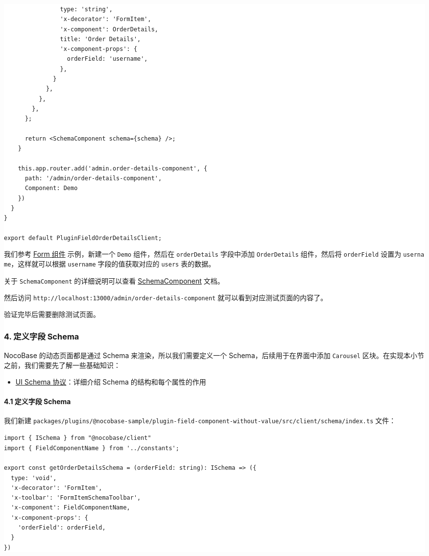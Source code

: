 ```tsx | pure
                type: 'string',
                'x-decorator': 'FormItem',
                'x-component': OrderDetails,
                title: 'Order Details',
                'x-component-props': {
                  orderField: 'username',
                },
              }
            },
          },
        },
      };

      return <SchemaComponent schema={schema} />;
    }

    this.app.router.add('admin.order-details-component', {
      path: '/admin/order-details-component',
      Component: Demo
    })
  }
}

export default PluginFieldOrderDetailsClient;
```

我们参考 [Form 组件](https://client.docs.nocobase.com/components/form-v2#basic-usage) 示例，新建一个 `Demo` 组件，然后在 `orderDetails` 字段中添加 `OrderDetails` 组件，然后将 `orderField` 设置为 `username`，这样就可以根据 `username` 字段的值获取对应的 `users` 表的数据。

关于 `SchemaComponent` 的详细说明可以查看 [SchemaComponent](https://client.docs.nocobase.com/core/ui-schema/schema-component#schemacomponent-1) 文档。

然后访问 `http://localhost:13000/admin/order-details-component` 就可以看到对应测试页面的内容了。

<video width="100%" controls="">
  <source src="https://static-docs.nocobase.com/20240613170733_rec_.mp4" type="video/mp4" />
</video>

验证完毕后需要删除测试页面。

### 4. 定义字段 Schema

NocoBase 的动态页面都是通过 Schema 来渲染，所以我们需要定义一个 Schema，后续用于在界面中添加 `Carousel` 区块。在实现本小节之前，我们需要先了解一些基础知识：

- [UI Schema 协议](/development/client/ui-schema/what-is-ui-schema)：详细介绍 Schema 的结构和每个属性的作用

#### 4.1 定义字段 Schema

我们新建 `packages/plugins/@nocobase-sample/plugin-field-component-without-value/src/client/schema/index.ts` 文件：

```tsx | pure
import { ISchema } from "@nocobase/client"
import { FieldComponentName } from '../constants';

export const getOrderDetailsSchema = (orderField: string): ISchema => ({
  type: 'void',
  'x-decorator': 'FormItem',
  'x-toolbar': 'FormItemSchemaToolbar',
  'x-component': FieldComponentName,
  'x-component-props': {
    'orderField': orderField,
  }
})
```
